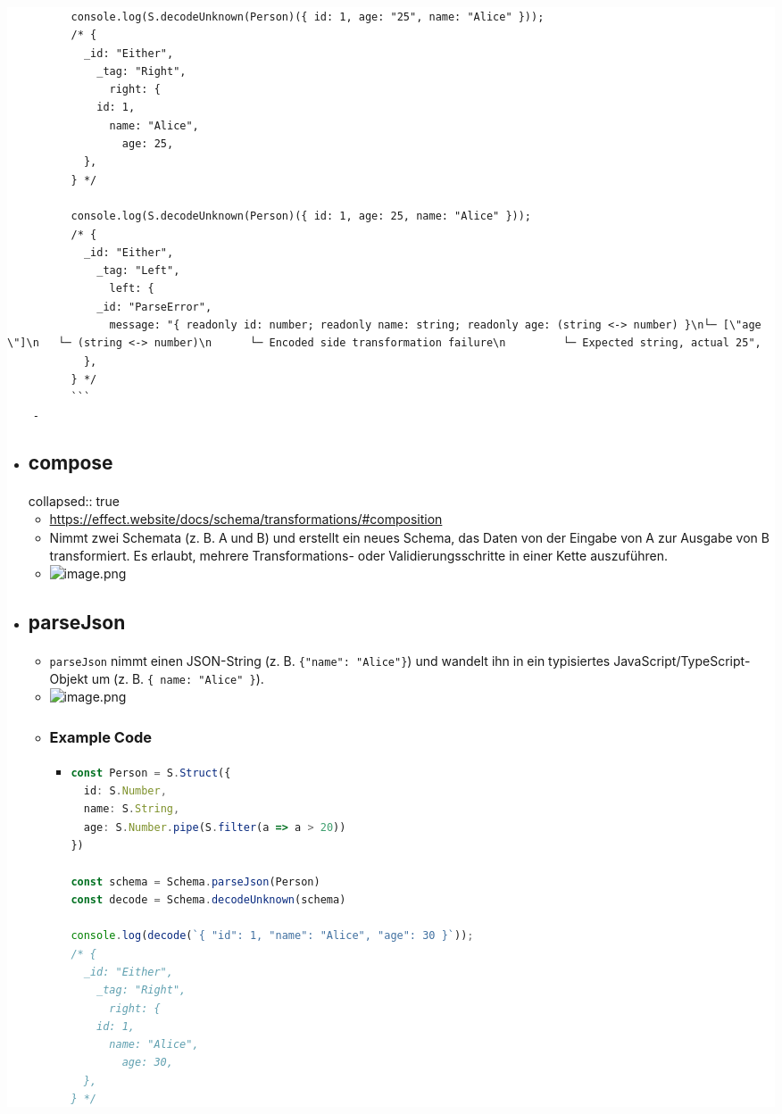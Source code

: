 			  
			  console.log(S.decodeUnknown(Person)({ id: 1, age: "25", name: "Alice" }));
			  /* {
			    _id: "Either",
			      _tag: "Right",
			        right: {
			      id: 1,
			        name: "Alice",
			          age: 25,
			    },
			  } */
			  
			  console.log(S.decodeUnknown(Person)({ id: 1, age: 25, name: "Alice" }));
			  /* {
			    _id: "Either",
			      _tag: "Left",
			        left: {
			      _id: "ParseError",
			        message: "{ readonly id: number; readonly name: string; readonly age: (string <-> number) }\n└─ [\"age\"]\n   └─ (string <-> number)\n      └─ Encoded side transformation failure\n         └─ Expected string, actual 25",
			    },
			  } */
			  ```
		-
- ## compose
  collapsed:: true
	- https://effect.website/docs/schema/transformations/#composition
	- Nimmt zwei Schemata (z. B. A und B) und erstellt ein neues Schema, das Daten von der Eingabe von A zur Ausgabe von B transformiert. Es erlaubt, mehrere Transformations- oder Validierungsschritte in einer Kette auszuführen.
	- ![image.png](../assets/image_1742372377861_0.png)
- ## parseJson
	- `parseJson` nimmt einen JSON-String (z. B. `{"name": "Alice"}`) und wandelt ihn in ein typisiertes JavaScript/TypeScript-Objekt um (z. B. `{ name: "Alice" }`).
	- ![image.png](../assets/image_1742372351528_0.png)
	- ### Example Code
		- ```ts
		  const Person = S.Struct({
		    id: S.Number,
		    name: S.String,
		    age: S.Number.pipe(S.filter(a => a > 20))
		  })
		  
		  const schema = Schema.parseJson(Person)
		  const decode = Schema.decodeUnknown(schema)
		  
		  console.log(decode(`{ "id": 1, "name": "Alice", "age": 30 }`));
		  /* {
		    _id: "Either",
		      _tag: "Right",
		        right: {
		      id: 1,
		        name: "Alice",
		          age: 30,
		    },
		  } */
		  